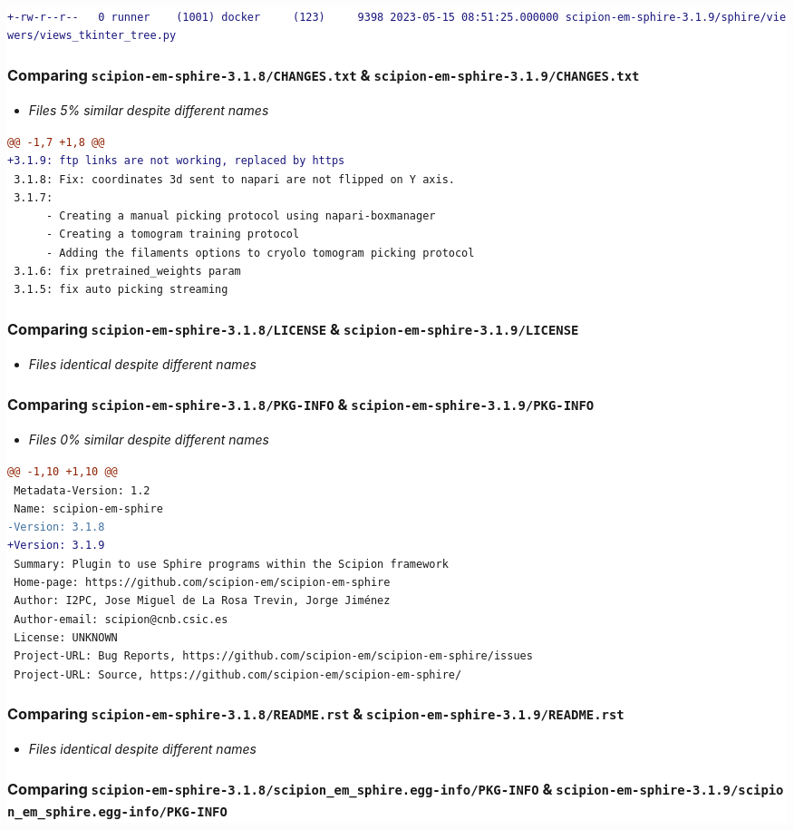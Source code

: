 ```diff
+-rw-r--r--   0 runner    (1001) docker     (123)     9398 2023-05-15 08:51:25.000000 scipion-em-sphire-3.1.9/sphire/viewers/views_tkinter_tree.py
```

### Comparing `scipion-em-sphire-3.1.8/CHANGES.txt` & `scipion-em-sphire-3.1.9/CHANGES.txt`

 * *Files 5% similar despite different names*

```diff
@@ -1,7 +1,8 @@
+3.1.9: ftp links are not working, replaced by https
 3.1.8: Fix: coordinates 3d sent to napari are not flipped on Y axis.
 3.1.7:
      - Creating a manual picking protocol using napari-boxmanager
      - Creating a tomogram training protocol
      - Adding the filaments options to cryolo tomogram picking protocol
 3.1.6: fix pretrained_weights param
 3.1.5: fix auto picking streaming
```

### Comparing `scipion-em-sphire-3.1.8/LICENSE` & `scipion-em-sphire-3.1.9/LICENSE`

 * *Files identical despite different names*

### Comparing `scipion-em-sphire-3.1.8/PKG-INFO` & `scipion-em-sphire-3.1.9/PKG-INFO`

 * *Files 0% similar despite different names*

```diff
@@ -1,10 +1,10 @@
 Metadata-Version: 1.2
 Name: scipion-em-sphire
-Version: 3.1.8
+Version: 3.1.9
 Summary: Plugin to use Sphire programs within the Scipion framework
 Home-page: https://github.com/scipion-em/scipion-em-sphire
 Author: I2PC, Jose Miguel de La Rosa Trevin, Jorge Jiménez
 Author-email: scipion@cnb.csic.es
 License: UNKNOWN
 Project-URL: Bug Reports, https://github.com/scipion-em/scipion-em-sphire/issues
 Project-URL: Source, https://github.com/scipion-em/scipion-em-sphire/
```

### Comparing `scipion-em-sphire-3.1.8/README.rst` & `scipion-em-sphire-3.1.9/README.rst`

 * *Files identical despite different names*

### Comparing `scipion-em-sphire-3.1.8/scipion_em_sphire.egg-info/PKG-INFO` & `scipion-em-sphire-3.1.9/scipion_em_sphire.egg-info/PKG-INFO`
